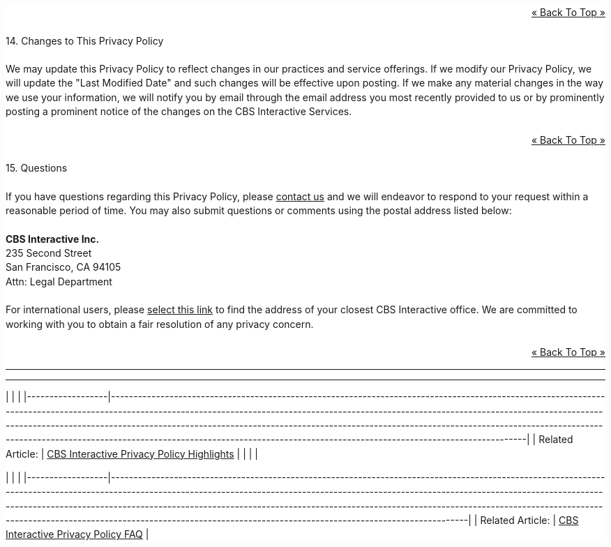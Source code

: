 <div align="right">
<a href="#top"><span>« </span> Back To Top <span> » </span></a>
</div>
<br />
<span>14. Changes to This Privacy Policy<a href=""></a></span><br />
<br />
We may update this Privacy Policy to reflect changes in our practices and service offerings. If we modify our Privacy Policy, we will update the &quot;Last Modified Date&quot; and such changes will be effective upon posting. If we make any material changes in the way we use your information, we will notify you by email through the email address you most recently provided to us or by prominently posting a prominent notice of the changes on the CBS Interactive Services.<br />
 
<div align="right">
<a href="#top"><span>« </span> Back To Top <span> » </span></a>
</div>
<br />
<span>15. Questions<a href=""></a></span><br />
<br />
If you have questions regarding this Privacy Policy, please <a href="https://cbsi.secure.force.com/CBSi/submitcase?template=template_mobilepp&amp;referer=mobilepp.com&amp;cfs=default">contact us</a> and we will endeavor to respond to your request within a reasonable period of time. You may also submit questions or comments using the postal address listed below:<br />
<br />
<strong>CBS Interactive Inc.</strong><br />
235 Second Street<br />
San Francisco, CA 94105<br />
Attn: Legal Department<br />
<br />
For international users, please <a href="https://cbsi.secure.force.com/CBSi/articles/FAQ/mContact-Information?template=template_mobilepp&amp;referer=mobilepp.com&amp;data=&amp;cfs=default">select this link</a> to find the address of your closest CBS Interactive office. We are committed to working with you to obtain a fair resolution of any privacy concern.<br />
 
<div align="right">
<a href="#top"><span>« </span> Back To Top <span> » </span></a>
</div>
<hr /></td>
</tr>
</tbody>
</table>

------------------------------------------------------------------------

<span id="j_id0:j_id2:j_id202"><span id="j_id0:j_id2:j_id202:j_id203:j_id204:1:j_id208"> </span></span>
|                  |                                                                                                                                                                                                                                                                                                                                                                                                                                                                                                            |
|------------------|------------------------------------------------------------------------------------------------------------------------------------------------------------------------------------------------------------------------------------------------------------------------------------------------------------------------------------------------------------------------------------------------------------------------------------------------------------------------------------------------------------|
| Related Article: | <a href="/CBSi/articles/FAQ/Privacy-Policy-Highlights?retURL=%2FCBSi%2Farticles%2FFAQ%2FPrivacy-Policy%3Fcategories%3DCBS_Interactive%253AmPrivacy%26template%3Dtemplate_mobilePrivacy%26referer%3Dmobileprivacy.com%26data%3D%26cfs%3Ddefault&amp;popup=false&amp;categories=CBS_Interactive%3AmPrivacy&amp;template=template_mobilePrivacy&amp;referer=mobileprivacy.com&amp;data=&amp;cfs=default" id="j_id0:j_id2:j_id202:j_id203:j_id204:1:articlelink">CBS Interactive Privacy Policy Highlights</a> |
|                  | <span id="j_id0:j_id2:j_id202:j_id203:j_id204:1:articlelistabstract"></span>                                                                                                                                                                                                                                                                                                                                                                                                                               |

<span id="j_id0:j_id2:j_id202:j_id203:j_id204:2:j_id208"> </span>
|                  |                                                                                                                                                                                                                                                                                                                                                                                                                                                                                               |
|------------------|-----------------------------------------------------------------------------------------------------------------------------------------------------------------------------------------------------------------------------------------------------------------------------------------------------------------------------------------------------------------------------------------------------------------------------------------------------------------------------------------------|
| Related Article: | <a href="/CBSi/articles/FAQ/mPrivacy-Policy-FAQ?retURL=%2FCBSi%2Farticles%2FFAQ%2FPrivacy-Policy%3Fcategories%3DCBS_Interactive%253AmPrivacy%26template%3Dtemplate_mobilePrivacy%26referer%3Dmobileprivacy.com%26data%3D%26cfs%3Ddefault&amp;popup=false&amp;categories=CBS_Interactive%3AmPrivacy&amp;template=template_mobilePrivacy&amp;referer=mobileprivacy.com&amp;data=&amp;cfs=default" id="j_id0:j_id2:j_id202:j_id203:j_id204:2:articlelink">CBS Interactive Privacy Policy FAQ</a> |